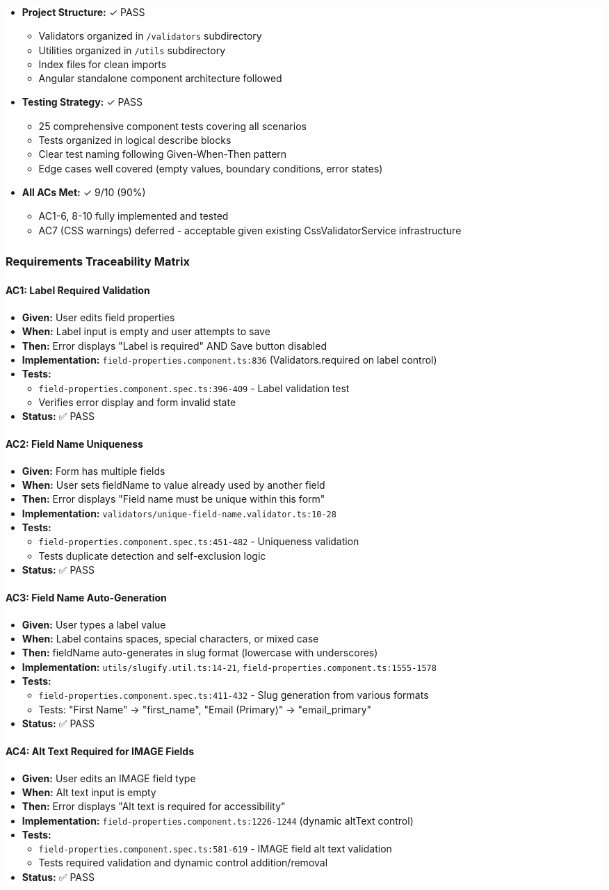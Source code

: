 - **Project Structure:** ✓ PASS
  - Validators organized in `/validators` subdirectory
  - Utilities organized in `/utils` subdirectory
  - Index files for clean imports
  - Angular standalone component architecture followed

- **Testing Strategy:** ✓ PASS
  - 25 comprehensive component tests covering all scenarios
  - Tests organized in logical describe blocks
  - Clear test naming following Given-When-Then pattern
  - Edge cases well covered (empty values, boundary conditions, error states)

- **All ACs Met:** ✓ 9/10 (90%)
  - AC1-6, 8-10 fully implemented and tested
  - AC7 (CSS warnings) deferred - acceptable given existing CssValidatorService infrastructure

### Requirements Traceability Matrix

#### **AC1: Label Required Validation**

- **Given:** User edits field properties
- **When:** Label input is empty and user attempts to save
- **Then:** Error displays "Label is required" AND Save button disabled
- **Implementation:** `field-properties.component.ts:836` (Validators.required on label control)
- **Tests:**
  - `field-properties.component.spec.ts:396-409` - Label validation test
  - Verifies error display and form invalid state
- **Status:** ✅ PASS

#### **AC2: Field Name Uniqueness**

- **Given:** Form has multiple fields
- **When:** User sets fieldName to value already used by another field
- **Then:** Error displays "Field name must be unique within this form"
- **Implementation:** `validators/unique-field-name.validator.ts:10-28`
- **Tests:**
  - `field-properties.component.spec.ts:451-482` - Uniqueness validation
  - Tests duplicate detection and self-exclusion logic
- **Status:** ✅ PASS

#### **AC3: Field Name Auto-Generation**

- **Given:** User types a label value
- **When:** Label contains spaces, special characters, or mixed case
- **Then:** fieldName auto-generates in slug format (lowercase with underscores)
- **Implementation:** `utils/slugify.util.ts:14-21`, `field-properties.component.ts:1555-1578`
- **Tests:**
  - `field-properties.component.spec.ts:411-432` - Slug generation from various formats
  - Tests: "First Name" → "first_name", "Email (Primary)" → "email_primary"
- **Status:** ✅ PASS

#### **AC4: Alt Text Required for IMAGE Fields**

- **Given:** User edits an IMAGE field type
- **When:** Alt text input is empty
- **Then:** Error displays "Alt text is required for accessibility"
- **Implementation:** `field-properties.component.ts:1226-1244` (dynamic altText control)
- **Tests:**
  - `field-properties.component.spec.ts:581-619` - IMAGE field alt text validation
  - Tests required validation and dynamic control addition/removal
- **Status:** ✅ PASS
